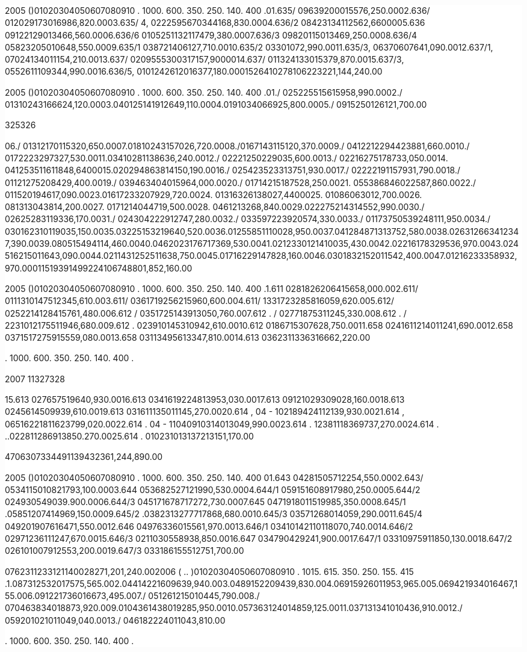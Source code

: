 2005 ()01020304050607080910 . 1000. 600. 350. 250. 140. 400 .01.635/ 09639200015576,250.0002.636/ 012029173016986,820.0003.635/ 4, 0222595670344168,830.0004.636/2 08423134112562,6600005.636 09122129013466,560.0006.636/6 0105251132117479,380.0007.636/3 09820115013469,250.0008.636/4 05823205010648,550.0009.635/1 038721406127,710.0010.635/2 03301072,990.0011.635/3, 06370607641,090.0012.637/1, 07024134011154,210.0013.637/ 0209555300317157,9000014.637/ 011324133015379,870.0015.637/3, 0552611109344,990.0016.636/5, 0101242612016377,180.0001526410278106223221,144,240.00

2005 ()01020304050607080910 . 1000. 600. 350. 250. 140. 400 .01./ 025225515615958,990.0002./ 01310243166624,120.0003.040125141912649,110.0004.0191034066925,800.0005./ 0915250126121,700.00

325326

06./ 01312170115320,650.0007.01810243157026,720.0008./0167143115120,370.0009./ 0412212294423881,660.0010./ 0172223297327,530.0011.03410281138636,240.0012./ 02221250229035,600.0013./ 02216275178733,050.0014. 041253511611848,6400015.020294863814150,190.0016./ 025423523313751,930.0017./ 02222191157931,790.0018./ 01121275208429,400.0019./ 039463404015964,000.0020./ 01714215187528,250.0021. 055386846022587,860.0022./ 011520194617,090.0023.01617233207929,720.0024. 01316326138027,4400025. 01086063012,700.0026. 081313043814,200.0027. 0171214044719,500.0028. 0461213268,840.0029.022275214314552,990.0030./ 02625283119336,170.0031./ 024304222912747,280.0032./ 033597223920574,330.0033./ 01173750539248111,950.0034./ 030162310119035,150.0035.03225153219640,520.0036.01255851110028,950.0037.041284871313752,580.0038.026312663412347,390.0039.080515494114,460.0040.0462023176717369,530.0041.0212330121410035,430.0042.02216178329536,970.0043.024516215011643,090.0044.0211431252511638,750.0045.01716229147828,160.0046.0301832152011542,400.0047.01216233358932,970.00011519391499224106748801,852,160.00

2005 ()01020304050607080910 . 1000. 600. 350. 250. 140. 400 .1.611 0281826206415658,000.002.611/ 0111310147512345,610.003.611/ 0361719256215960,600.004.611/ 1331723285816059,620.005.612/ 0252214128415761,480.006.612 / 0351725143913050,760.007.612 . / 02771875311245,330.008.612 . / 2231012175511946,680.009.612 . 023910145310942,610.0010.612 0186715307628,750.0011.658 0241611214011241,690.0012.658 0371517275915559,080.0013.658 03113495613347,810.0014.613 0362311336316662,220.00

. 1000. 600. 350. 250. 140. 400 .

2007 11327328

15.613 027657519640,930.0016.613 0341619224813953,030.0017.613 09121029309028,160.0018.613 0245614509939,610.0019.613 031611135011145,270.0020.614 , 04 - 102189424112139,930.0021.614 , 06516221811623799,020.0022.614 . 04 - 11040910314013049,990.0023.614 . 12381118369737,270.0024.614 . ..022811286913850.270.0025.614 . 010231013137213151,170.00

4706307334491139432361,244,890.00

2005 ()01020304050607080910 . 1000. 600. 350. 250. 140. 400 01.643 04281505712254,550.0002.643/ 0534115010821793,100.0003.644 053682527121990,530.0004.644/1 059151608917980,250.0005.644/2 024930549039.900.0006.644/3 045171678717272,730.0007.645 0471918011519985,350.0008.645/1 .05851207414969,150.0009.645/2 .0382313277717868,680.0010.645/3 03571268014059,290.0011.645/4 049201907616471,550.0012.646 04976336015561,970.0013.646/1 03410142110118070,740.0014.646/2 02971236111247,670.0015.646/3 0211030558938,850.0016.647 034790429241,900.0017.647/1 03310975911850,130.0018.647/2 026101007912553,200.0019.647/3 033186155512751,700.00

0762311233121140028271,201,240.002006 ( .. )01020304050607080910 . 1015. 615. 350. 250. 155. 415 .1.087312532017575,565.002.04414221609639,940.003.0489152209439,830.004.06915926011953,965.005.069421934016467,155.006.091221736016673,495.007./ 051261215010445,790.008./ 070463834018873,920.009.0104361438019285,950.0010.057363124014859,125.0011.037131341010436,910.0012./ 059201021011049,040.0013./ 046182224011043,810.00

. 1000. 600. 350. 250. 140. 400 .
